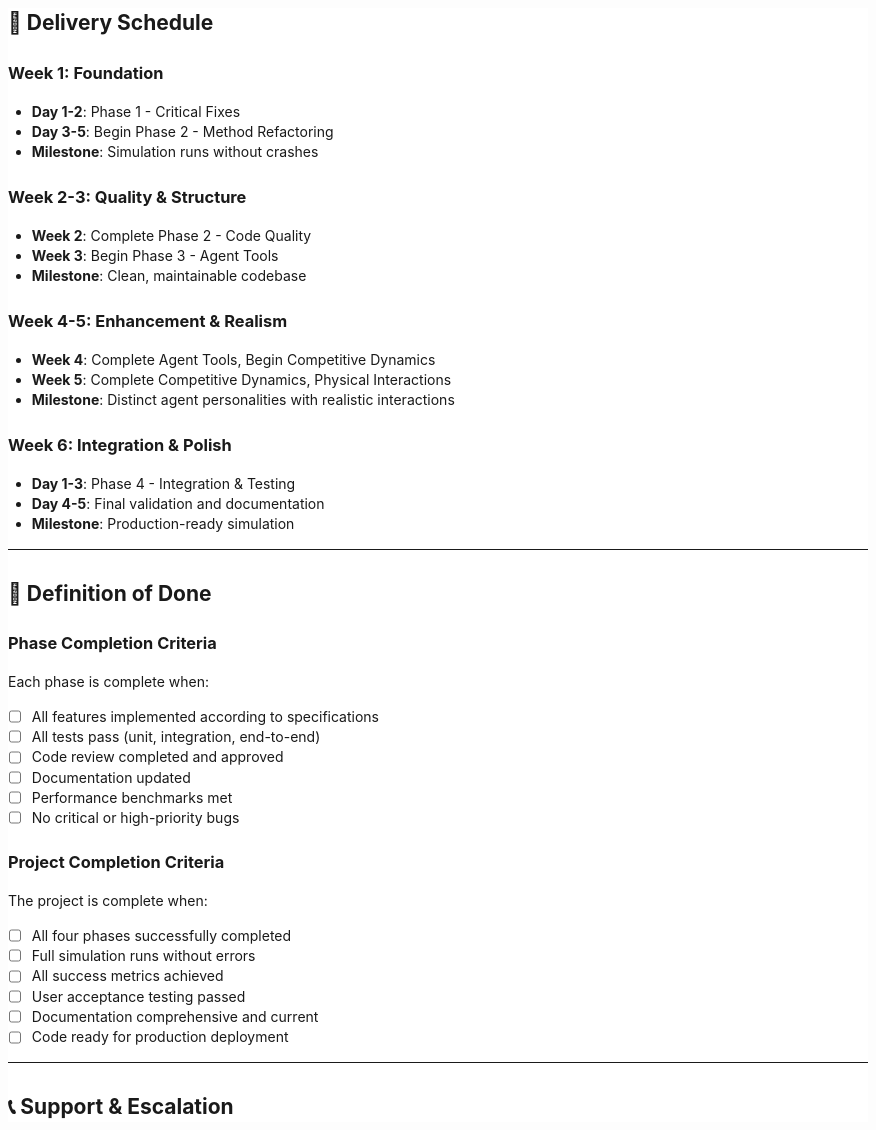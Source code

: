 
## 🎯 Delivery Schedule

### Week 1: Foundation
- **Day 1-2**: Phase 1 - Critical Fixes
- **Day 3-5**: Begin Phase 2 - Method Refactoring
- **Milestone**: Simulation runs without crashes

### Week 2-3: Quality & Structure
- **Week 2**: Complete Phase 2 - Code Quality
- **Week 3**: Begin Phase 3 - Agent Tools
- **Milestone**: Clean, maintainable codebase

### Week 4-5: Enhancement & Realism
- **Week 4**: Complete Agent Tools, Begin Competitive Dynamics
- **Week 5**: Complete Competitive Dynamics, Physical Interactions
- **Milestone**: Distinct agent personalities with realistic interactions

### Week 6: Integration & Polish
- **Day 1-3**: Phase 4 - Integration & Testing
- **Day 4-5**: Final validation and documentation
- **Milestone**: Production-ready simulation

---

## 🏁 Definition of Done

### Phase Completion Criteria
Each phase is complete when:
- [ ] All features implemented according to specifications
- [ ] All tests pass (unit, integration, end-to-end)
- [ ] Code review completed and approved
- [ ] Documentation updated
- [ ] Performance benchmarks met
- [ ] No critical or high-priority bugs

### Project Completion Criteria
The project is complete when:
- [ ] All four phases successfully completed
- [ ] Full simulation runs without errors
- [ ] All success metrics achieved
- [ ] User acceptance testing passed
- [ ] Documentation comprehensive and current
- [ ] Code ready for production deployment

---

## 📞 Support & Escalation
